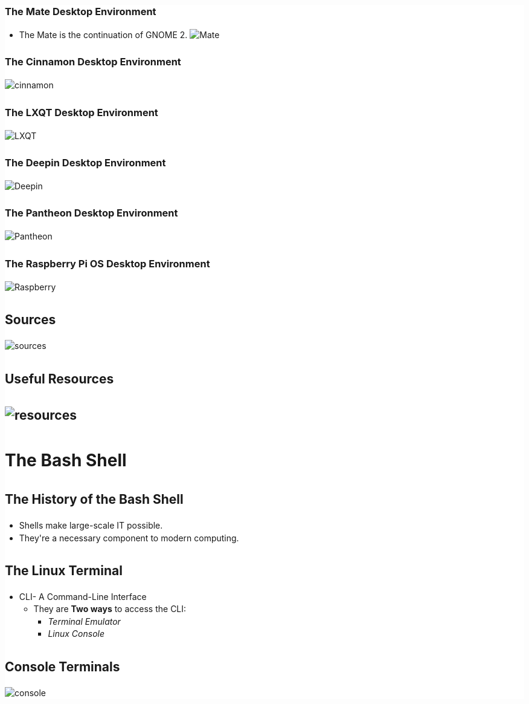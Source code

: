 ### The Mate Desktop Environment 
   * The Mate is the continuation of GNOME 2.
![Mate](../notes/imgs/Mate.png)

### The Cinnamon Desktop Environment 
![cinnamon](../notes/imgs/cinnamon.png)

### The LXQT Desktop Environment
![LXQT](../notes/imgs/LXQT.png)

### The Deepin Desktop Environment
![Deepin](../notes/imgs/Deepin.png)

### The Pantheon Desktop Environment
![Pantheon](../notes/imgs/Pantheon.png)

### The Raspberry Pi OS Desktop Environment
![Raspberry](../notes/imgs/Raspberry.png)

## Sources 
![sources](../notes/imgs/sources.png)

## Useful Resources
![resources](../notes/imgs/usefulSources.png)
---
# The Bash Shell
## The History of the Bash Shell
   * Shells make large-scale IT possible.
   * They're a necessary component to modern computing.

## The Linux Terminal 
   * CLI- A Command-Line Interface 
     * They are **Two ways** to access the CLI:
       * *Terminal Emulator*
       * *Linux Console* 

## Console Terminals
![console](../notes/imgs/consoleTerminal.png)

